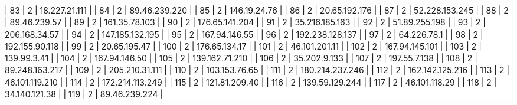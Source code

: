 |  83 |                     2 | 18.227.21.111   |
|  84 |                     2 | 89.46.239.220   |
|  85 |                     2 | 146.19.24.76    |
|  86 |                     2 | 20.65.192.176   |
|  87 |                     2 | 52.228.153.245  |
|  88 |                     2 | 89.46.239.57    |
|  89 |                     2 | 161.35.78.103   |
|  90 |                     2 | 176.65.141.204  |
|  91 |                     2 | 35.216.185.163  |
|  92 |                     2 | 51.89.255.198   |
|  93 |                     2 | 206.168.34.57   |
|  94 |                     2 | 147.185.132.195 |
|  95 |                     2 | 167.94.146.55   |
|  96 |                     2 | 192.238.128.137 |
|  97 |                     2 | 64.226.78.1     |
|  98 |                     2 | 192.155.90.118  |
|  99 |                     2 | 20.65.195.47    |
| 100 |                     2 | 176.65.134.17   |
| 101 |                     2 | 46.101.201.11   |
| 102 |                     2 | 167.94.145.101  |
| 103 |                     2 | 139.99.3.41     |
| 104 |                     2 | 167.94.146.50   |
| 105 |                     2 | 139.162.71.210  |
| 106 |                     2 | 35.202.9.133    |
| 107 |                     2 | 197.55.7.138    |
| 108 |                     2 | 89.248.163.217  |
| 109 |                     2 | 205.210.31.111  |
| 110 |                     2 | 103.153.76.65   |
| 111 |                     2 | 180.214.237.246 |
| 112 |                     2 | 162.142.125.216 |
| 113 |                     2 | 46.101.119.210  |
| 114 |                     2 | 172.214.113.249 |
| 115 |                     2 | 121.81.209.40   |
| 116 |                     2 | 139.59.129.244  |
| 117 |                     2 | 46.101.118.29   |
| 118 |                     2 | 34.140.121.38   |
| 119 |                     2 | 89.46.239.224   |